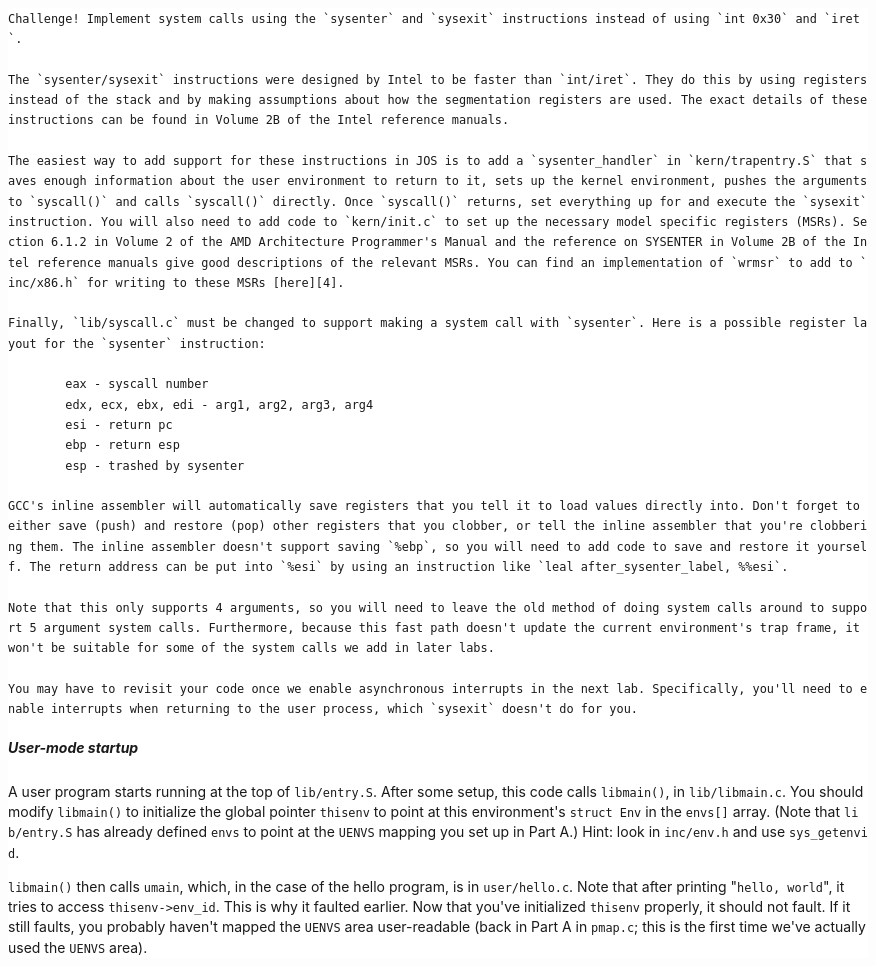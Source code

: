 ```
Challenge! Implement system calls using the `sysenter` and `sysexit` instructions instead of using `int 0x30` and `iret`.

The `sysenter/sysexit` instructions were designed by Intel to be faster than `int/iret`. They do this by using registers instead of the stack and by making assumptions about how the segmentation registers are used. The exact details of these instructions can be found in Volume 2B of the Intel reference manuals.

The easiest way to add support for these instructions in JOS is to add a `sysenter_handler` in `kern/trapentry.S` that saves enough information about the user environment to return to it, sets up the kernel environment, pushes the arguments to `syscall()` and calls `syscall()` directly. Once `syscall()` returns, set everything up for and execute the `sysexit` instruction. You will also need to add code to `kern/init.c` to set up the necessary model specific registers (MSRs). Section 6.1.2 in Volume 2 of the AMD Architecture Programmer's Manual and the reference on SYSENTER in Volume 2B of the Intel reference manuals give good descriptions of the relevant MSRs. You can find an implementation of `wrmsr` to add to `inc/x86.h` for writing to these MSRs [here][4].

Finally, `lib/syscall.c` must be changed to support making a system call with `sysenter`. Here is a possible register layout for the `sysenter` instruction:

        eax - syscall number
        edx, ecx, ebx, edi - arg1, arg2, arg3, arg4
        esi - return pc
        ebp - return esp
        esp - trashed by sysenter

GCC's inline assembler will automatically save registers that you tell it to load values directly into. Don't forget to either save (push) and restore (pop) other registers that you clobber, or tell the inline assembler that you're clobbering them. The inline assembler doesn't support saving `%ebp`, so you will need to add code to save and restore it yourself. The return address can be put into `%esi` by using an instruction like `leal after_sysenter_label, %%esi`.

Note that this only supports 4 arguments, so you will need to leave the old method of doing system calls around to support 5 argument system calls. Furthermore, because this fast path doesn't update the current environment's trap frame, it won't be suitable for some of the system calls we add in later labs.

You may have to revisit your code once we enable asynchronous interrupts in the next lab. Specifically, you'll need to enable interrupts when returning to the user process, which `sysexit` doesn't do for you.
```

##### User-mode startup

A user program starts running at the top of `lib/entry.S`. After some setup, this code calls `libmain()`, in `lib/libmain.c`. You should modify `libmain()` to initialize the global pointer `thisenv` to point at this environment's `struct Env` in the `envs[]` array. (Note that `lib/entry.S` has already defined `envs` to point at the `UENVS` mapping you set up in Part A.) Hint: look in `inc/env.h` and use `sys_getenvid`.

`libmain()` then calls `umain`, which, in the case of the hello program, is in `user/hello.c`. Note that after printing "`hello, world`", it tries to access `thisenv->env_id`. This is why it faulted earlier. Now that you've initialized `thisenv` properly, it should not fault. If it still faults, you probably haven't mapped the `UENVS` area user-readable (back in Part A in `pmap.c`; this is the first time we've actually used the `UENVS` area).


[a]: https://pdos.csail.mit.edu
[b]: https://github.com/lujun9972
[1]: https://pdos.csail.mit.edu/6.828/2018/labs/labguide.html
[2]: https://pdos.csail.mit.edu/6.828/2018/labs/reference.html
[3]: http://blogs.msdn.com/larryosterman/archive/2005/02/08/369243.aspx
[4]: http://ftp.kh.edu.tw/Linux/SuSE/people/garloff/linux/k6mod.c